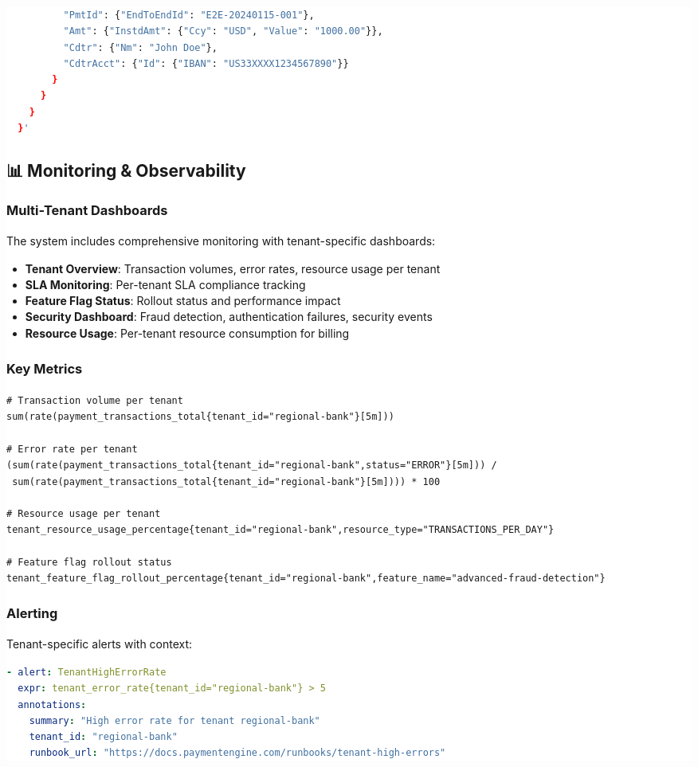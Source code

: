 ```bash
          "PmtId": {"EndToEndId": "E2E-20240115-001"},
          "Amt": {"InstdAmt": {"Ccy": "USD", "Value": "1000.00"}},
          "Cdtr": {"Nm": "John Doe"},
          "CdtrAcct": {"Id": {"IBAN": "US33XXXX1234567890"}}
        }
      }
    }
  }'
```

## 📊 **Monitoring & Observability**

### **Multi-Tenant Dashboards**

The system includes comprehensive monitoring with tenant-specific dashboards:

- **Tenant Overview**: Transaction volumes, error rates, resource usage per tenant
- **SLA Monitoring**: Per-tenant SLA compliance tracking
- **Feature Flag Status**: Rollout status and performance impact
- **Security Dashboard**: Fraud detection, authentication failures, security events
- **Resource Usage**: Per-tenant resource consumption for billing

### **Key Metrics**

```promql
# Transaction volume per tenant
sum(rate(payment_transactions_total{tenant_id="regional-bank"}[5m]))

# Error rate per tenant
(sum(rate(payment_transactions_total{tenant_id="regional-bank",status="ERROR"}[5m])) / 
 sum(rate(payment_transactions_total{tenant_id="regional-bank"}[5m]))) * 100

# Resource usage per tenant
tenant_resource_usage_percentage{tenant_id="regional-bank",resource_type="TRANSACTIONS_PER_DAY"}

# Feature flag rollout status
tenant_feature_flag_rollout_percentage{tenant_id="regional-bank",feature_name="advanced-fraud-detection"}
```

### **Alerting**

Tenant-specific alerts with context:

```yaml
- alert: TenantHighErrorRate
  expr: tenant_error_rate{tenant_id="regional-bank"} > 5
  annotations:
    summary: "High error rate for tenant regional-bank"
    tenant_id: "regional-bank"
    runbook_url: "https://docs.paymentengine.com/runbooks/tenant-high-errors"
```
